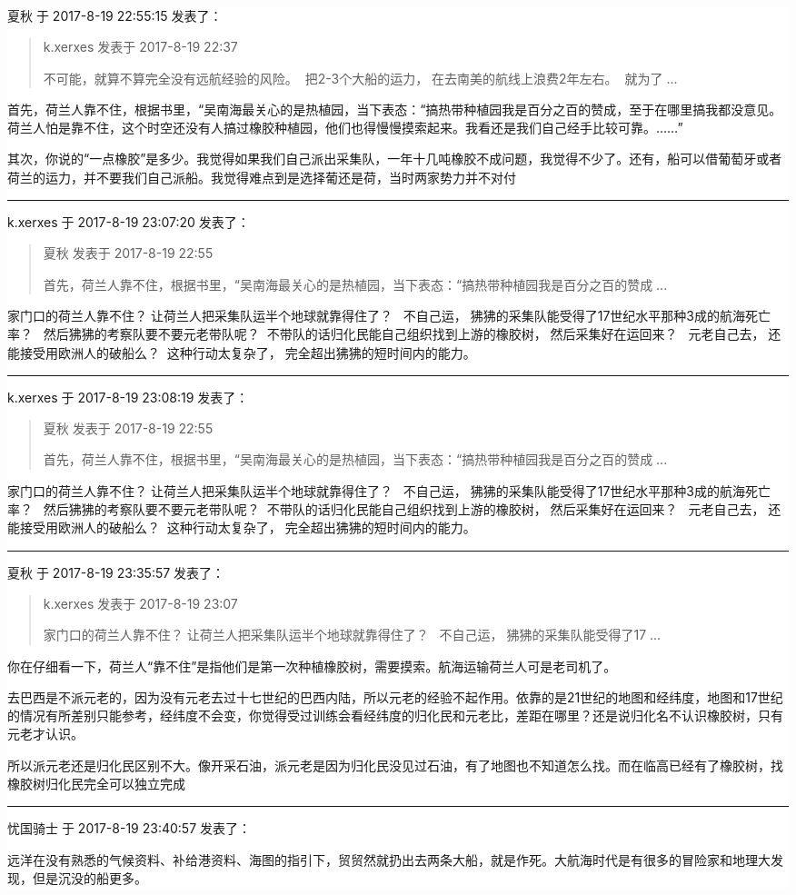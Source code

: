夏秋 于 2017-8-19 22:55:15 发表了：

> k.xerxes 发表于 2017-8-19 22:37
> 
> 不可能，就算不算完全没有远航经验的风险。  把2-3个大船的运力， 在去南美的航线上浪费2年左右。  就为了 ...



首先，荷兰人靠不住，根据书里，“吴南海最关心的是热植园，当下表态：“搞热带种植园我是百分之百的赞成，至于在哪里搞我都没意见。荷兰人怕是靠不住，这个时空还没有人搞过橡胶种植园，他们也得慢慢摸索起来。我看还是我们自己经手比较可靠。……”

其次，你说的“一点橡胶”是多少。我觉得如果我们自己派出采集队，一年十几吨橡胶不成问题，我觉得不少了。还有，船可以借葡萄牙或者荷兰的运力，并不要我们自己派船。我觉得难点到是选择葡还是荷，当时两家势力并不对付

---------

k.xerxes 于 2017-8-19 23:07:20 发表了：

> 夏秋 发表于 2017-8-19 22:55
> 
> 首先，荷兰人靠不住，根据书里，“吴南海最关心的是热植园，当下表态：“搞热带种植园我是百分之百的赞成 ...



家门口的荷兰人靠不住？ 让荷兰人把采集队运半个地球就靠得住了？   不自己运， 狒狒的采集队能受得了17世纪水平那种3成的航海死亡率？   然后狒狒的考察队要不要元老带队呢？  不带队的话归化民能自己组织找到上游的橡胶树， 然后采集好在运回来？   元老自己去， 还能接受用欧洲人的破船么？  这种行动太复杂了， 完全超出狒狒的短时间内的能力。

---------

k.xerxes 于 2017-8-19 23:08:19 发表了：

> 夏秋 发表于 2017-8-19 22:55
> 
> 首先，荷兰人靠不住，根据书里，“吴南海最关心的是热植园，当下表态：“搞热带种植园我是百分之百的赞成 ...



家门口的荷兰人靠不住？ 让荷兰人把采集队运半个地球就靠得住了？   不自己运， 狒狒的采集队能受得了17世纪水平那种3成的航海死亡率？   然后狒狒的考察队要不要元老带队呢？  不带队的话归化民能自己组织找到上游的橡胶树， 然后采集好在运回来？   元老自己去， 还能接受用欧洲人的破船么？  这种行动太复杂了， 完全超出狒狒的短时间内的能力。

---------

夏秋 于 2017-8-19 23:35:57 发表了：

> k.xerxes 发表于 2017-8-19 23:07
> 
> 家门口的荷兰人靠不住？ 让荷兰人把采集队运半个地球就靠得住了？   不自己运， 狒狒的采集队能受得了17 ...



你在仔细看一下，荷兰人“靠不住”是指他们是第一次种植橡胶树，需要摸索。航海运输荷兰人可是老司机了。

去巴西是不派元老的，因为没有元老去过十七世纪的巴西内陆，所以元老的经验不起作用。依靠的是21世纪的地图和经纬度，地图和17世纪的情况有所差别只能参考，经纬度不会变，你觉得受过训练会看经纬度的归化民和元老比，差距在哪里？还是说归化名不认识橡胶树，只有元老才认识。

所以派元老还是归化民区别不大。像开采石油，派元老是因为归化民没见过石油，有了地图也不知道怎么找。而在临高已经有了橡胶树，找橡胶树归化民完全可以独立完成

---------

忧国骑士 于 2017-8-19 23:40:57 发表了：

远洋在没有熟悉的气候资料、补给港资料、海图的指引下，贸贸然就扔出去两条大船，就是作死。大航海时代是有很多的冒险家和地理大发现，但是沉没的船更多。
